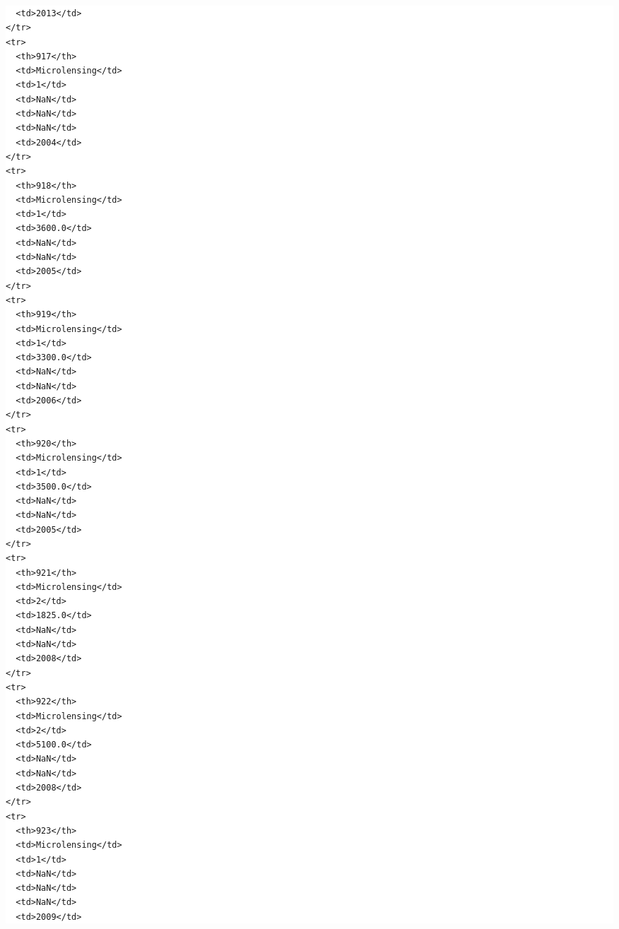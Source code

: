       <td>2013</td>
    </tr>
    <tr>
      <th>917</th>
      <td>Microlensing</td>
      <td>1</td>
      <td>NaN</td>
      <td>NaN</td>
      <td>NaN</td>
      <td>2004</td>
    </tr>
    <tr>
      <th>918</th>
      <td>Microlensing</td>
      <td>1</td>
      <td>3600.0</td>
      <td>NaN</td>
      <td>NaN</td>
      <td>2005</td>
    </tr>
    <tr>
      <th>919</th>
      <td>Microlensing</td>
      <td>1</td>
      <td>3300.0</td>
      <td>NaN</td>
      <td>NaN</td>
      <td>2006</td>
    </tr>
    <tr>
      <th>920</th>
      <td>Microlensing</td>
      <td>1</td>
      <td>3500.0</td>
      <td>NaN</td>
      <td>NaN</td>
      <td>2005</td>
    </tr>
    <tr>
      <th>921</th>
      <td>Microlensing</td>
      <td>2</td>
      <td>1825.0</td>
      <td>NaN</td>
      <td>NaN</td>
      <td>2008</td>
    </tr>
    <tr>
      <th>922</th>
      <td>Microlensing</td>
      <td>2</td>
      <td>5100.0</td>
      <td>NaN</td>
      <td>NaN</td>
      <td>2008</td>
    </tr>
    <tr>
      <th>923</th>
      <td>Microlensing</td>
      <td>1</td>
      <td>NaN</td>
      <td>NaN</td>
      <td>NaN</td>
      <td>2009</td>